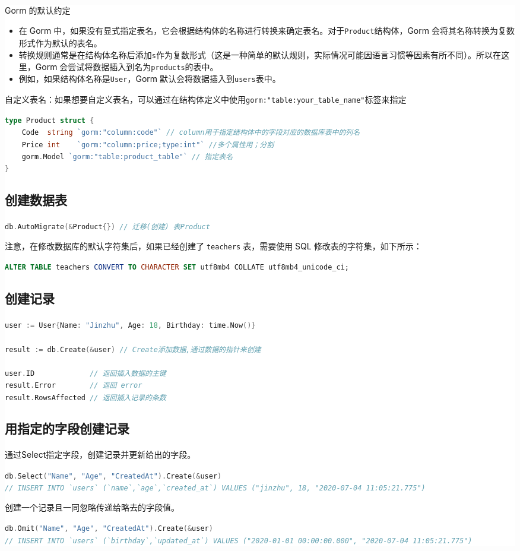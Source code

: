 Gorm 的默认约定

- 在 Gorm 中，如果没有显式指定表名，它会根据结构体的名称进行转换来确定表名。对于`Product`结构体，Gorm 会将其名称转换为复数形式作为默认的表名。
- 转换规则通常是在结构体名称后添加`s`作为复数形式（这是一种简单的默认规则，实际情况可能因语言习惯等因素有所不同）。所以在这里，Gorm 会尝试将数据插入到名为`products`的表中。
- 例如，如果结构体名称是`User`，Gorm 默认会将数据插入到`users`表中。

自定义表名：如果想要自定义表名，可以通过在结构体定义中使用`gorm:"table:your_table_name"`标签来指定

```go
type Product struct {
    Code  string `gorm:"column:code"` // column用于指定结构体中的字段对应的数据库表中的列名
    Price int    `gorm:"column:price;type:int"` //多个属性用；分割
    gorm.Model `gorm:"table:product_table"`	// 指定表名
}
```

## 创建数据表

```go
db.AutoMigrate(&Product{}) // 迁移(创建) 表Product
```

注意，在修改数据库的默认字符集后，如果已经创建了 `teachers` 表，需要使用 SQL 修改表的字符集，如下所示：

```sql
ALTER TABLE teachers CONVERT TO CHARACTER SET utf8mb4 COLLATE utf8mb4_unicode_ci;
```

## 创建记录

```go
user := User{Name: "Jinzhu", Age: 18, Birthday: time.Now()}

result := db.Create(&user) // Create添加数据,通过数据的指针来创建

user.ID             // 返回插入数据的主键
result.Error        // 返回 error
result.RowsAffected // 返回插入记录的条数
```

## 用指定的字段创建记录

通过Select指定字段，创建记录并更新给出的字段。

```go
db.Select("Name", "Age", "CreatedAt").Create(&user)
// INSERT INTO `users` (`name`,`age`,`created_at`) VALUES ("jinzhu", 18, "2020-07-04 11:05:21.775")
```

创建一个记录且一同忽略传递给略去的字段值。

```go
db.Omit("Name", "Age", "CreatedAt").Create(&user)
// INSERT INTO `users` (`birthday`,`updated_at`) VALUES ("2020-01-01 00:00:00.000", "2020-07-04 11:05:21.775")
```
